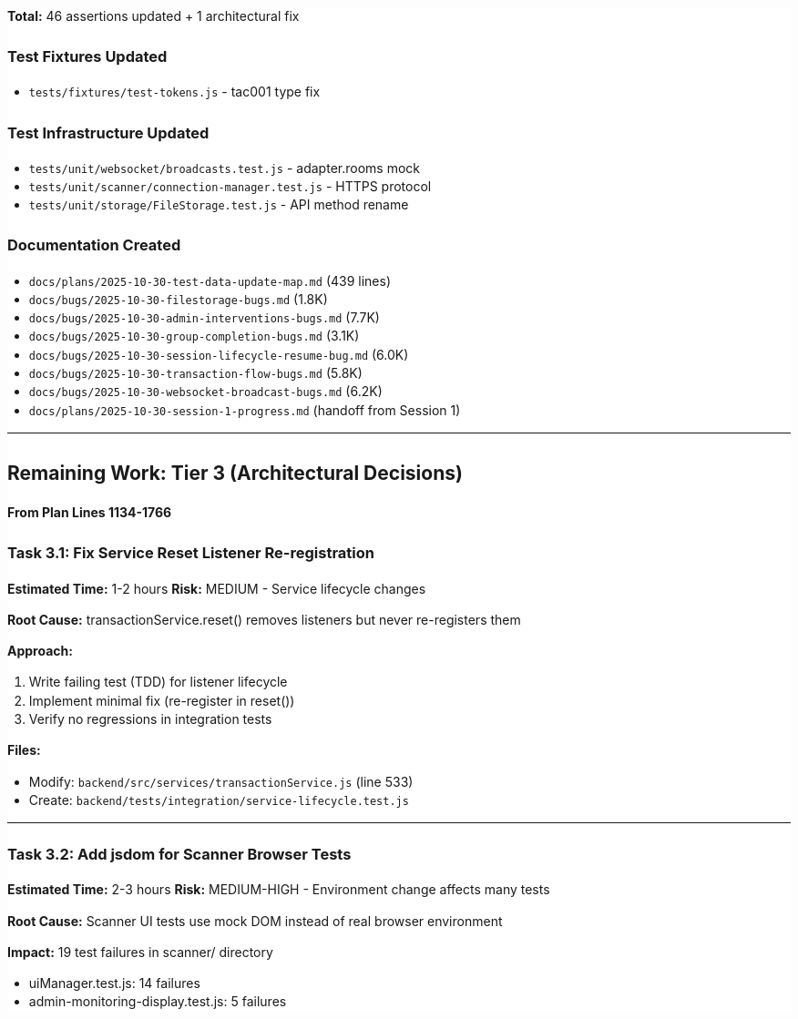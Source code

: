 **Total:** 46 assertions updated + 1 architectural fix

### Test Fixtures Updated
- `tests/fixtures/test-tokens.js` - tac001 type fix

### Test Infrastructure Updated
- `tests/unit/websocket/broadcasts.test.js` - adapter.rooms mock
- `tests/unit/scanner/connection-manager.test.js` - HTTPS protocol
- `tests/unit/storage/FileStorage.test.js` - API method rename

### Documentation Created
- `docs/plans/2025-10-30-test-data-update-map.md` (439 lines)
- `docs/bugs/2025-10-30-filestorage-bugs.md` (1.8K)
- `docs/bugs/2025-10-30-admin-interventions-bugs.md` (7.7K)
- `docs/bugs/2025-10-30-group-completion-bugs.md` (3.1K)
- `docs/bugs/2025-10-30-session-lifecycle-resume-bug.md` (6.0K)
- `docs/bugs/2025-10-30-transaction-flow-bugs.md` (5.8K)
- `docs/bugs/2025-10-30-websocket-broadcast-bugs.md` (6.2K)
- `docs/plans/2025-10-30-session-1-progress.md` (handoff from Session 1)

---

## Remaining Work: Tier 3 (Architectural Decisions)

**From Plan Lines 1134-1766**

### Task 3.1: Fix Service Reset Listener Re-registration
**Estimated Time:** 1-2 hours
**Risk:** MEDIUM - Service lifecycle changes

**Root Cause:** transactionService.reset() removes listeners but never re-registers them

**Approach:**
1. Write failing test (TDD) for listener lifecycle
2. Implement minimal fix (re-register in reset())
3. Verify no regressions in integration tests

**Files:**
- Modify: `backend/src/services/transactionService.js` (line 533)
- Create: `backend/tests/integration/service-lifecycle.test.js`

---

### Task 3.2: Add jsdom for Scanner Browser Tests
**Estimated Time:** 2-3 hours
**Risk:** MEDIUM-HIGH - Environment change affects many tests

**Root Cause:** Scanner UI tests use mock DOM instead of real browser environment

**Impact:** 19 test failures in scanner/ directory
- uiManager.test.js: 14 failures
- admin-monitoring-display.test.js: 5 failures
